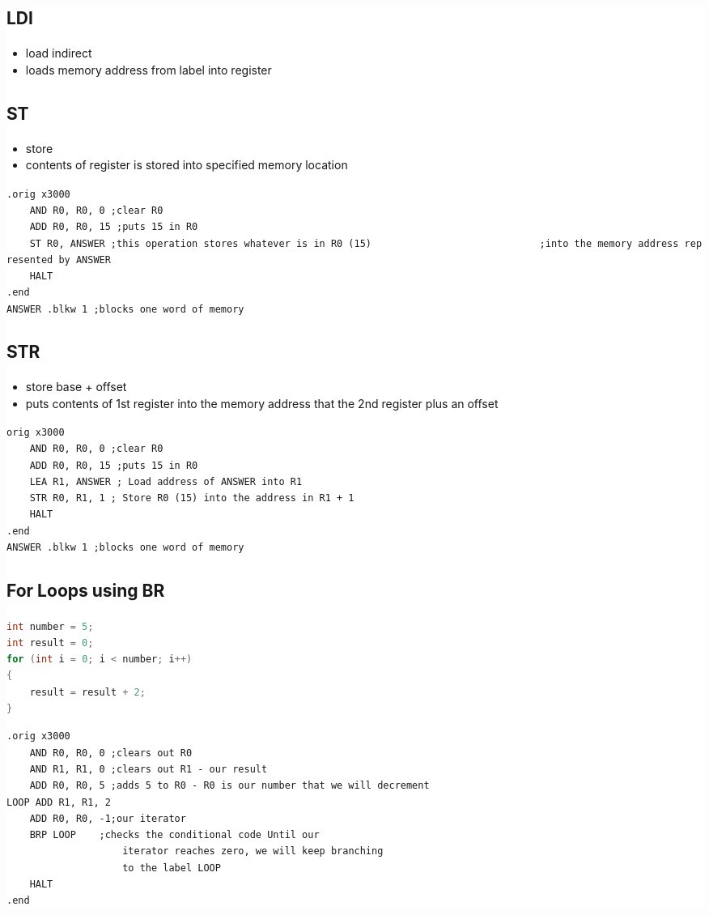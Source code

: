```
```

## LDI
- load indirect
- loads memory address from label into register
## ST
- store
- contents of register is stored into specified memory location
```
.orig x3000
    AND R0, R0, 0 ;clear R0
    ADD R0, R0, 15 ;puts 15 in R0
    ST R0, ANSWER ;this operation stores whatever is in R0 (15)                             ;into the memory address represented by ANSWER
    HALT
.end
ANSWER .blkw 1 ;blocks one word of memory
```

## STR
- store base + offset
- puts contents of 1st register into the memory address that the 2nd  register plus an offset

```
orig x3000
    AND R0, R0, 0 ;clear R0
    ADD R0, R0, 15 ;puts 15 in R0
    LEA R1, ANSWER ; Load address of ANSWER into R1
    STR R0, R1, 1 ; Store R0 (15) into the address in R1 + 1 
    HALT
.end
ANSWER .blkw 1 ;blocks one word of memory
```

## For Loops using BR
```java
int number = 5;
int result = 0;
for (int i = 0; i < number; i++) 
{
    result = result + 2;
}
```
```
.orig x3000
    AND R0, R0, 0 ;clears out R0
    AND R1, R1, 0 ;clears out R1 - our result
    ADD R0, R0, 5 ;adds 5 to R0 - R0 is our number that we will decrement
LOOP ADD R1, R1, 2
    ADD R0, R0, -1;our iterator
    BRP LOOP    ;checks the conditional code Until our 
                    iterator reaches zero, we will keep branching 
                    to the label LOOP
    HALT
.end    
```

